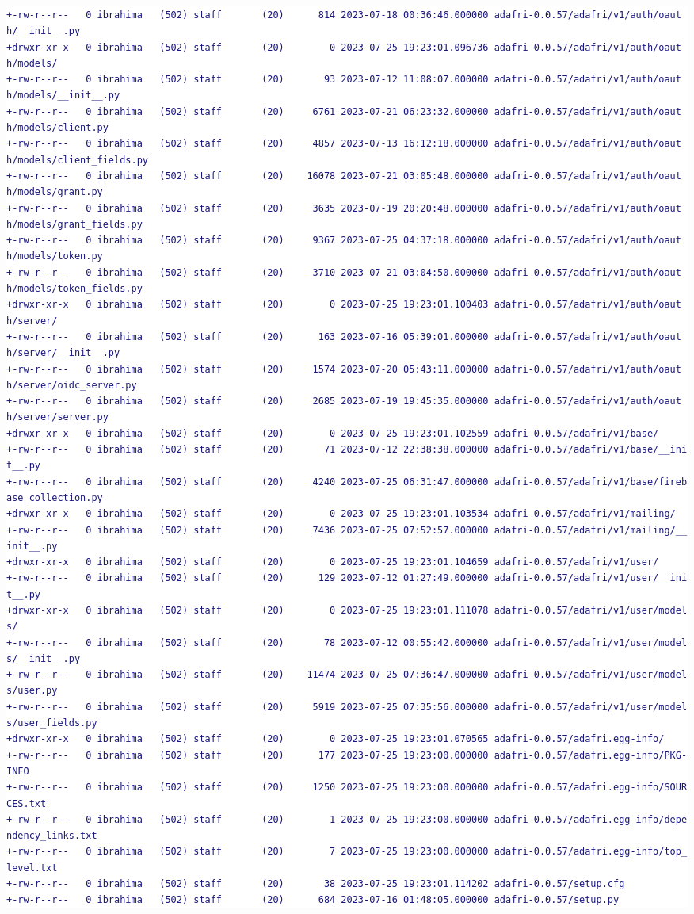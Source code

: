 ```diff
+-rw-r--r--   0 ibrahima   (502) staff       (20)      814 2023-07-18 00:36:46.000000 adafri-0.0.57/adafri/v1/auth/oauth/__init__.py
+drwxr-xr-x   0 ibrahima   (502) staff       (20)        0 2023-07-25 19:23:01.096736 adafri-0.0.57/adafri/v1/auth/oauth/models/
+-rw-r--r--   0 ibrahima   (502) staff       (20)       93 2023-07-12 11:08:07.000000 adafri-0.0.57/adafri/v1/auth/oauth/models/__init__.py
+-rw-r--r--   0 ibrahima   (502) staff       (20)     6761 2023-07-21 06:23:32.000000 adafri-0.0.57/adafri/v1/auth/oauth/models/client.py
+-rw-r--r--   0 ibrahima   (502) staff       (20)     4857 2023-07-13 16:12:18.000000 adafri-0.0.57/adafri/v1/auth/oauth/models/client_fields.py
+-rw-r--r--   0 ibrahima   (502) staff       (20)    16078 2023-07-21 03:05:48.000000 adafri-0.0.57/adafri/v1/auth/oauth/models/grant.py
+-rw-r--r--   0 ibrahima   (502) staff       (20)     3635 2023-07-19 20:20:48.000000 adafri-0.0.57/adafri/v1/auth/oauth/models/grant_fields.py
+-rw-r--r--   0 ibrahima   (502) staff       (20)     9367 2023-07-25 04:37:18.000000 adafri-0.0.57/adafri/v1/auth/oauth/models/token.py
+-rw-r--r--   0 ibrahima   (502) staff       (20)     3710 2023-07-21 03:04:50.000000 adafri-0.0.57/adafri/v1/auth/oauth/models/token_fields.py
+drwxr-xr-x   0 ibrahima   (502) staff       (20)        0 2023-07-25 19:23:01.100403 adafri-0.0.57/adafri/v1/auth/oauth/server/
+-rw-r--r--   0 ibrahima   (502) staff       (20)      163 2023-07-16 05:39:01.000000 adafri-0.0.57/adafri/v1/auth/oauth/server/__init__.py
+-rw-r--r--   0 ibrahima   (502) staff       (20)     1574 2023-07-20 05:43:11.000000 adafri-0.0.57/adafri/v1/auth/oauth/server/oidc_server.py
+-rw-r--r--   0 ibrahima   (502) staff       (20)     2685 2023-07-19 19:45:35.000000 adafri-0.0.57/adafri/v1/auth/oauth/server/server.py
+drwxr-xr-x   0 ibrahima   (502) staff       (20)        0 2023-07-25 19:23:01.102559 adafri-0.0.57/adafri/v1/base/
+-rw-r--r--   0 ibrahima   (502) staff       (20)       71 2023-07-12 22:38:38.000000 adafri-0.0.57/adafri/v1/base/__init__.py
+-rw-r--r--   0 ibrahima   (502) staff       (20)     4240 2023-07-25 06:31:47.000000 adafri-0.0.57/adafri/v1/base/firebase_collection.py
+drwxr-xr-x   0 ibrahima   (502) staff       (20)        0 2023-07-25 19:23:01.103534 adafri-0.0.57/adafri/v1/mailing/
+-rw-r--r--   0 ibrahima   (502) staff       (20)     7436 2023-07-25 07:52:57.000000 adafri-0.0.57/adafri/v1/mailing/__init__.py
+drwxr-xr-x   0 ibrahima   (502) staff       (20)        0 2023-07-25 19:23:01.104659 adafri-0.0.57/adafri/v1/user/
+-rw-r--r--   0 ibrahima   (502) staff       (20)      129 2023-07-12 01:27:49.000000 adafri-0.0.57/adafri/v1/user/__init__.py
+drwxr-xr-x   0 ibrahima   (502) staff       (20)        0 2023-07-25 19:23:01.111078 adafri-0.0.57/adafri/v1/user/models/
+-rw-r--r--   0 ibrahima   (502) staff       (20)       78 2023-07-12 00:55:42.000000 adafri-0.0.57/adafri/v1/user/models/__init__.py
+-rw-r--r--   0 ibrahima   (502) staff       (20)    11474 2023-07-25 07:36:47.000000 adafri-0.0.57/adafri/v1/user/models/user.py
+-rw-r--r--   0 ibrahima   (502) staff       (20)     5919 2023-07-25 07:35:56.000000 adafri-0.0.57/adafri/v1/user/models/user_fields.py
+drwxr-xr-x   0 ibrahima   (502) staff       (20)        0 2023-07-25 19:23:01.070565 adafri-0.0.57/adafri.egg-info/
+-rw-r--r--   0 ibrahima   (502) staff       (20)      177 2023-07-25 19:23:00.000000 adafri-0.0.57/adafri.egg-info/PKG-INFO
+-rw-r--r--   0 ibrahima   (502) staff       (20)     1250 2023-07-25 19:23:00.000000 adafri-0.0.57/adafri.egg-info/SOURCES.txt
+-rw-r--r--   0 ibrahima   (502) staff       (20)        1 2023-07-25 19:23:00.000000 adafri-0.0.57/adafri.egg-info/dependency_links.txt
+-rw-r--r--   0 ibrahima   (502) staff       (20)        7 2023-07-25 19:23:00.000000 adafri-0.0.57/adafri.egg-info/top_level.txt
+-rw-r--r--   0 ibrahima   (502) staff       (20)       38 2023-07-25 19:23:01.114202 adafri-0.0.57/setup.cfg
+-rw-r--r--   0 ibrahima   (502) staff       (20)      684 2023-07-16 01:48:05.000000 adafri-0.0.57/setup.py
```